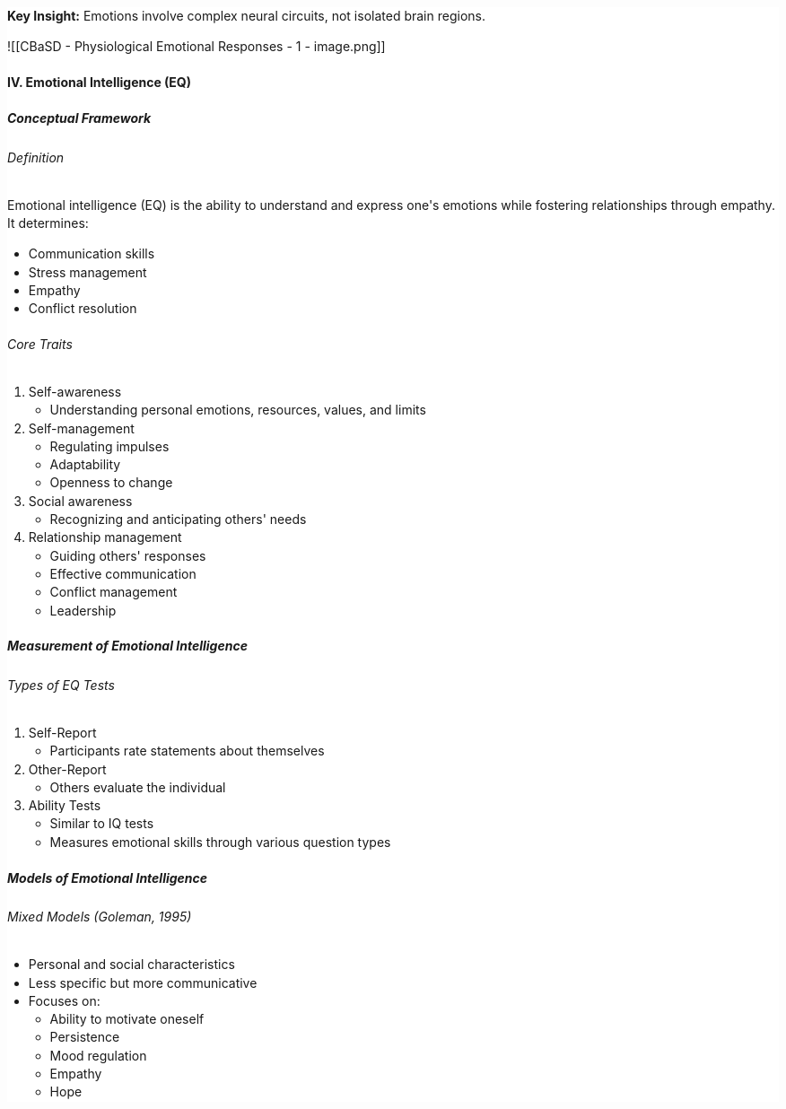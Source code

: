 **Key Insight:** Emotions involve complex neural circuits, not isolated brain regions.

![[CBaSD - Physiological Emotional Responses - 1  - image.png]]

#### IV. Emotional Intelligence (EQ)

##### Conceptual Framework

###### Definition
Emotional intelligence (EQ) is the ability to understand and express one's emotions while fostering relationships through empathy. It determines:
- Communication skills
- Stress management
- Empathy
- Conflict resolution

###### Core Traits
1. Self-awareness
   - Understanding personal emotions, resources, values, and limits
2. Self-management
   - Regulating impulses
   - Adaptability
   - Openness to change
3. Social awareness
   - Recognizing and anticipating others' needs
4. Relationship management
   - Guiding others' responses
   - Effective communication
   - Conflict management
   - Leadership

##### Measurement of Emotional Intelligence

###### Types of EQ Tests
1. Self-Report
   - Participants rate statements about themselves
2. Other-Report
   - Others evaluate the individual
3. Ability Tests
   - Similar to IQ tests
   - Measures emotional skills through various question types

##### Models of Emotional Intelligence

###### Mixed Models (Goleman, 1995)
- Personal and social characteristics
- Less specific but more communicative
- Focuses on:
  - Ability to motivate oneself
  - Persistence
  - Mood regulation
  - Empathy
  - Hope
